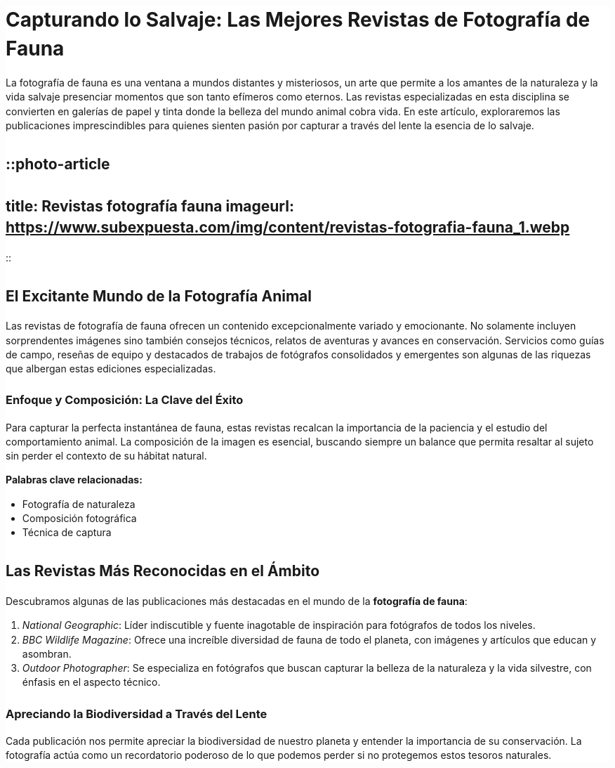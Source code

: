 # Capturando lo Salvaje: Las Mejores Revistas de Fotografía de Fauna

La fotografía de fauna es una ventana a mundos distantes y misteriosos, un arte que permite a los amantes de la naturaleza y la vida salvaje presenciar momentos que son tanto efímeros como eternos. Las revistas especializadas en esta disciplina se convierten en galerías de papel y tinta donde la belleza del mundo animal cobra vida. En este artículo, exploraremos las publicaciones imprescindibles para quienes sienten pasión por capturar a través del lente la esencia de lo salvaje.


::photo-article
---
title: Revistas fotografía fauna
imageurl: https://www.subexpuesta.com/img/content/revistas-fotografia-fauna_1.webp
---
::


## El Excitante Mundo de la Fotografía Animal

Las revistas de fotografía de fauna ofrecen un contenido excepcionalmente variado y emocionante. No solamente incluyen sorprendentes imágenes sino también consejos técnicos, relatos de aventuras y avances en conservación. Servicios como guías de campo, reseñas de equipo y destacados de trabajos de fotógrafos consolidados y emergentes son algunas de las riquezas que albergan estas ediciones especializadas.

### Enfoque y Composición: La Clave del Éxito
Para capturar la perfecta instantánea de fauna, estas revistas recalcan la importancia de la paciencia y el estudio del comportamiento animal. La composición de la imagen es esencial, buscando siempre un balance que permita resaltar al sujeto sin perder el contexto de su hábitat natural.

**Palabras clave relacionadas:** 
- Fotografía de naturaleza
- Composición fotográfica
- Técnica de captura 

## Las Revistas Más Reconocidas en el Ámbito

Descubramos algunas de las publicaciones más destacadas en el mundo de la **fotografía de fauna**:

1. *National Geographic*: Líder indiscutible y fuente inagotable de inspiración para fotógrafos de todos los niveles.
2. *BBC Wildlife Magazine*: Ofrece una increíble diversidad de fauna de todo el planeta, con imágenes y artículos que educan y asombran.
3. *Outdoor Photographer*: Se especializa en fotógrafos que buscan capturar la belleza de la naturaleza y la vida silvestre, con énfasis en el aspecto técnico.

### Apreciando la Biodiversidad a Través del Lente
Cada publicación nos permite apreciar la biodiversidad de nuestro planeta y entender la importancia de su conservación. La fotografía actúa como un recordatorio poderoso de lo que podemos perder si no protegemos estos tesoros naturales.
